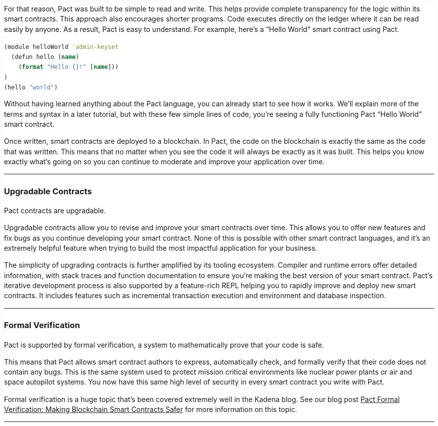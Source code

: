 For that reason, Pact was built to be simple to read and write. This helps provide complete transparency for the logic within its smart contracts. This approach also encourages shorter programs. Code executes directly on the ledger where it can be read easily by anyone. As a result, Pact is easy to understand.
For example, here’s a “Hello World” smart contract using Pact.

``` clojure
(module helloWorld 'admin-keyset
  (defun hello (name)
    (format "Hello {}!" [name]))
)
(hello "world")
```
Without having learned anything about the Pact language, you can already start to see how it works. We’ll explain more of the terms and syntax in a later tutorial, but with these few simple lines of code, you’re seeing a fully functioning Pact “Hello World” smart contract.

Once written, smart contracts are deployed to a blockchain. In Pact, the code on the blockchain is exactly the same as the code that was written. This means that no matter when you see the code it will always be exactly as it was built. This helps you know exactly what’s going on so you can continue to moderate and improve your application over time. 

___

### **Upgradable Contracts**

Pact contracts are upgradable. 

Upgradable contracts allow you to revise and improve your smart contracts over time. This allows you to offer new features and fix bugs as you continue developing your smart contract. None of this is possible with other smart contract languages, and it’s an extremely helpful feature when trying to build the most impactful application for your business.

The simplicity of upgrading contracts is further amplified by its tooling ecosystem. Compiler and runtime errors offer detailed information, with stack traces and function documentation to ensure you’re making the best version of your smart contract.
Pact’s iterative development process is also supported by a feature-rich REPL helping you to rapidly improve and deploy new smart contracts. It includes features such as incremental transaction execution and environment and database inspection.

___

### **Formal Verification**

Pact is supported by formal verification, a system to mathematically prove that your code is safe.

This means that Pact allows smart contract authors to express, automatically check, and formally verify that their code does not contain any bugs. This is the same system used to protect mission critical environments like nuclear power plants or air and space autopilot systems. You now have this same high level of security in every smart contract you write with Pact.

Formal verification is a huge topic that’s been covered extremely well in the Kadena blog. See our blog post [Pact Formal Verification: Making Blockchain Smart Contracts Safer](https://medium.com/kadena-io/pact-formal-verification-for-blockchain-smart-contracts-done-right-889058bd8c3f) for more information on this topic.
___
